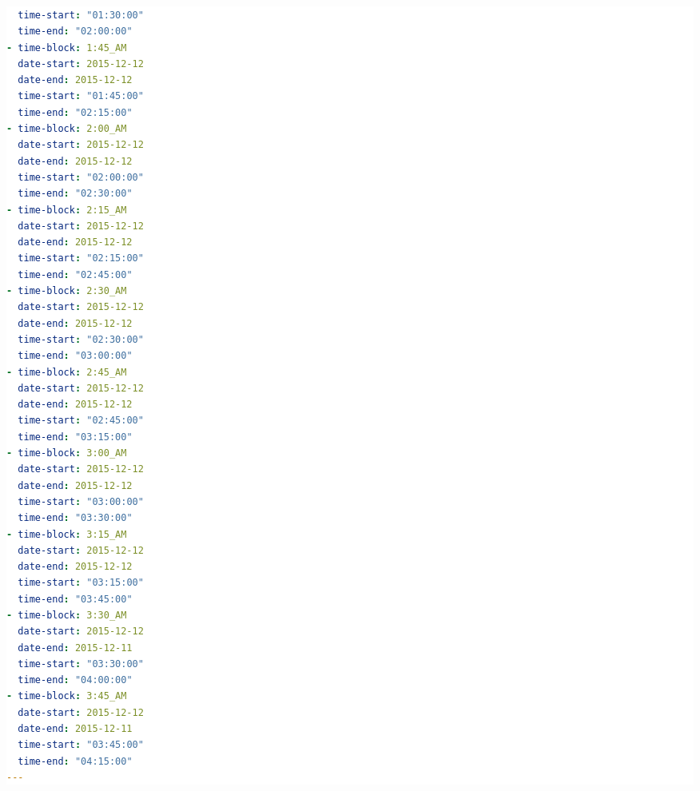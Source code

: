 ```yaml
  time-start: "01:30:00"
  time-end: "02:00:00"
- time-block: 1:45_AM
  date-start: 2015-12-12
  date-end: 2015-12-12
  time-start: "01:45:00"
  time-end: "02:15:00"
- time-block: 2:00_AM
  date-start: 2015-12-12
  date-end: 2015-12-12
  time-start: "02:00:00"
  time-end: "02:30:00"
- time-block: 2:15_AM
  date-start: 2015-12-12
  date-end: 2015-12-12
  time-start: "02:15:00"
  time-end: "02:45:00"
- time-block: 2:30_AM
  date-start: 2015-12-12
  date-end: 2015-12-12
  time-start: "02:30:00"
  time-end: "03:00:00"
- time-block: 2:45_AM
  date-start: 2015-12-12
  date-end: 2015-12-12
  time-start: "02:45:00"
  time-end: "03:15:00"
- time-block: 3:00_AM
  date-start: 2015-12-12
  date-end: 2015-12-12
  time-start: "03:00:00"
  time-end: "03:30:00"
- time-block: 3:15_AM
  date-start: 2015-12-12
  date-end: 2015-12-12
  time-start: "03:15:00"
  time-end: "03:45:00"
- time-block: 3:30_AM
  date-start: 2015-12-12
  date-end: 2015-12-11
  time-start: "03:30:00"
  time-end: "04:00:00"
- time-block: 3:45_AM
  date-start: 2015-12-12
  date-end: 2015-12-11
  time-start: "03:45:00"
  time-end: "04:15:00"
---
```


